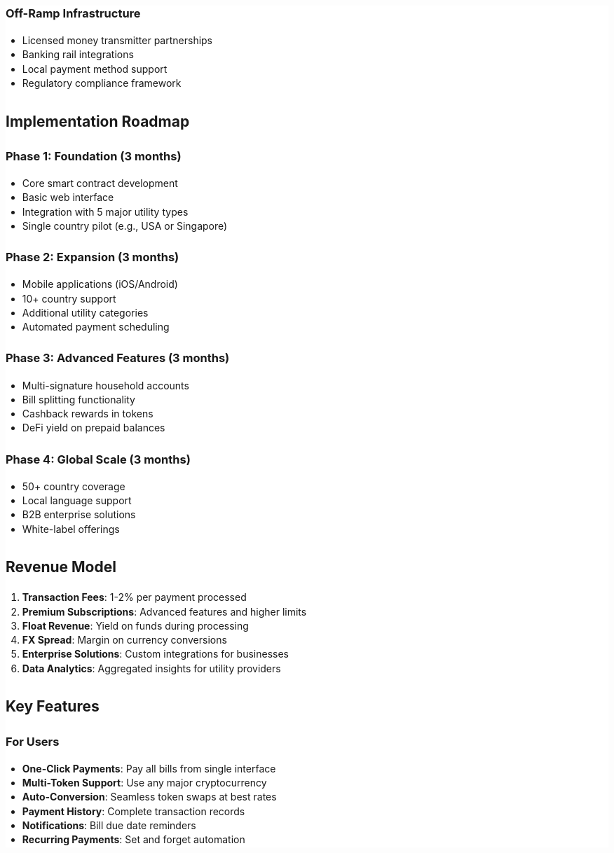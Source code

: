 ### Off-Ramp Infrastructure
- Licensed money transmitter partnerships
- Banking rail integrations
- Local payment method support
- Regulatory compliance framework

## Implementation Roadmap

### Phase 1: Foundation (3 months)
- Core smart contract development
- Basic web interface
- Integration with 5 major utility types
- Single country pilot (e.g., USA or Singapore)

### Phase 2: Expansion (3 months)
- Mobile applications (iOS/Android)
- 10+ country support
- Additional utility categories
- Automated payment scheduling

### Phase 3: Advanced Features (3 months)
- Multi-signature household accounts
- Bill splitting functionality
- Cashback rewards in tokens
- DeFi yield on prepaid balances

### Phase 4: Global Scale (3 months)
- 50+ country coverage
- Local language support
- B2B enterprise solutions
- White-label offerings

## Revenue Model

1. **Transaction Fees**: 1-2% per payment processed
2. **Premium Subscriptions**: Advanced features and higher limits
3. **Float Revenue**: Yield on funds during processing
4. **FX Spread**: Margin on currency conversions
5. **Enterprise Solutions**: Custom integrations for businesses
6. **Data Analytics**: Aggregated insights for utility providers

## Key Features

### For Users
- **One-Click Payments**: Pay all bills from single interface
- **Multi-Token Support**: Use any major cryptocurrency
- **Auto-Conversion**: Seamless token swaps at best rates
- **Payment History**: Complete transaction records
- **Notifications**: Bill due date reminders
- **Recurring Payments**: Set and forget automation
